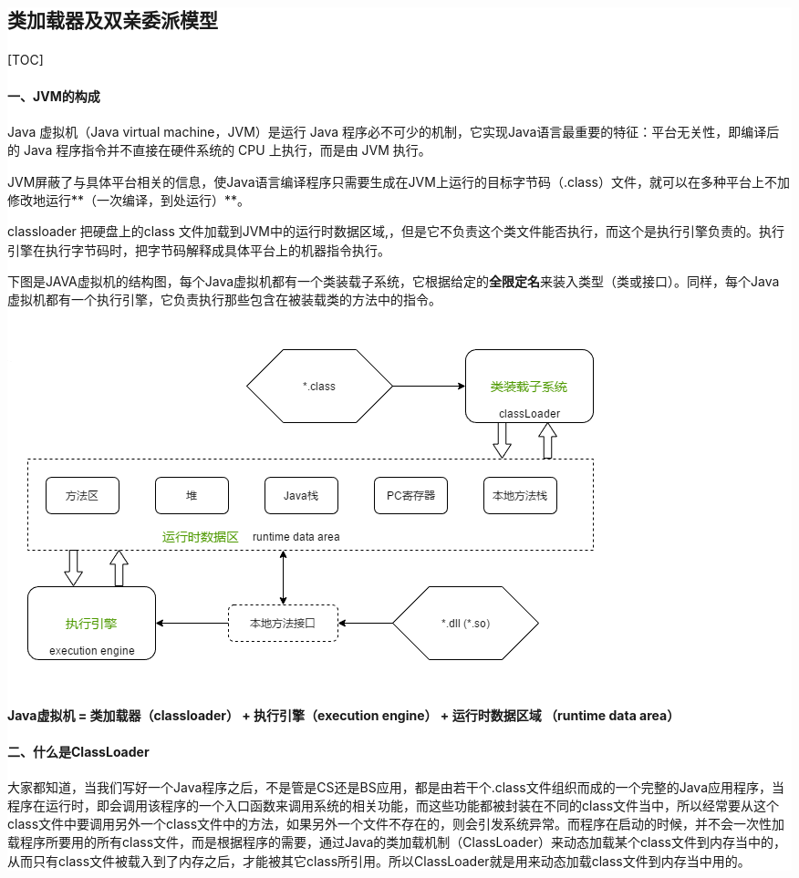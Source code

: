 ## 类加载器及双亲委派模型

[TOC]

#### 一、JVM的构成

Java 虚拟机（Java virtual machine，JVM）是运行 Java 程序必不可少的机制，它实现Java语言最重要的特征：平台无关性，即编译后的 Java 程序指令并不直接在硬件系统的 CPU 上执行，而是由 JVM 执行。

JVM屏蔽了与具体平台相关的信息，使Java语言编译程序只需要生成在JVM上运行的目标字节码（.class）文件，就可以在多种平台上不加修改地运行**（一次编译，到处运行）**。

classloader 把硬盘上的class 文件加载到JVM中的运行时数据区域,，但是它不负责这个类文件能否执行，而这个是执行引擎负责的。执行引擎在执行字节码时，把字节码解释成具体平台上的机器指令执行。

下图是JAVA虚拟机的结构图，每个Java虚拟机都有一个类装载子系统，它根据给定的**全限定名**来装入类型（类或接口）。同样，每个Java虚拟机都有一个执行引擎，它负责执行那些包含在被装载类的方法中的指令。

![Image](../img/Image.png)

**Java虚拟机 = 类加载器（classloader） + 执行引擎（execution engine） + 运行时数据区域 （runtime data area）**



#### 二、什么是ClassLoader
大家都知道，当我们写好一个Java程序之后，不是管是CS还是BS应用，都是由若干个.class文件组织而成的一个完整的Java应用程序，当程序在运行时，即会调用该程序的一个入口函数来调用系统的相关功能，而这些功能都被封装在不同的class文件当中，所以经常要从这个class文件中要调用另外一个class文件中的方法，如果另外一个文件不存在的，则会引发系统异常。而程序在启动的时候，并不会一次性加载程序所要用的所有class文件，而是根据程序的需要，通过Java的类加载机制（ClassLoader）来动态加载某个class文件到内存当中的，从而只有class文件被载入到了内存之后，才能被其它class所引用。所以ClassLoader就是用来动态加载class文件到内存当中用的。
